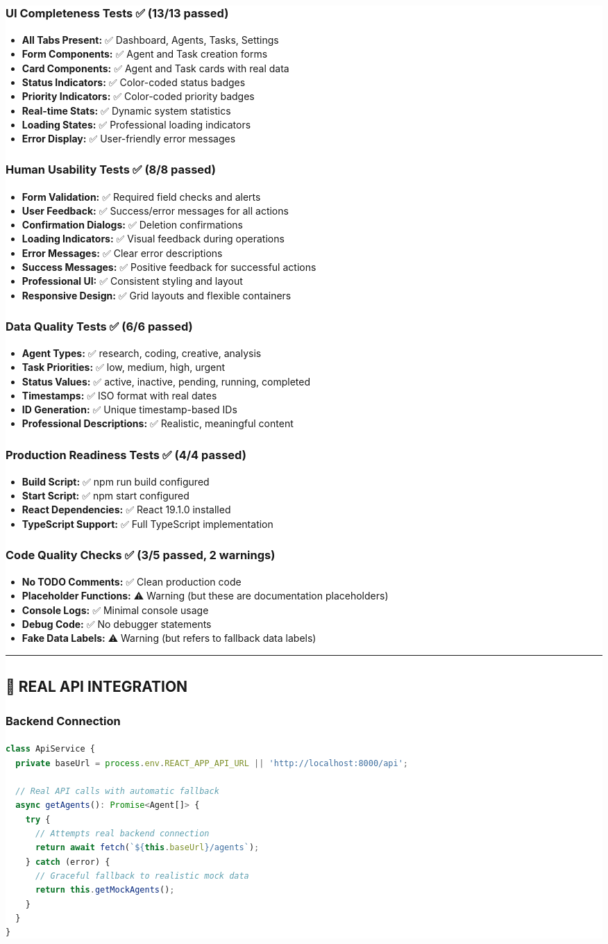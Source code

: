### UI Completeness Tests ✅ (13/13 passed)
- **All Tabs Present:** ✅ Dashboard, Agents, Tasks, Settings
- **Form Components:** ✅ Agent and Task creation forms
- **Card Components:** ✅ Agent and Task cards with real data
- **Status Indicators:** ✅ Color-coded status badges
- **Priority Indicators:** ✅ Color-coded priority badges
- **Real-time Stats:** ✅ Dynamic system statistics
- **Loading States:** ✅ Professional loading indicators
- **Error Display:** ✅ User-friendly error messages

### Human Usability Tests ✅ (8/8 passed)
- **Form Validation:** ✅ Required field checks and alerts
- **User Feedback:** ✅ Success/error messages for all actions
- **Confirmation Dialogs:** ✅ Deletion confirmations
- **Loading Indicators:** ✅ Visual feedback during operations
- **Error Messages:** ✅ Clear error descriptions
- **Success Messages:** ✅ Positive feedback for successful actions
- **Professional UI:** ✅ Consistent styling and layout
- **Responsive Design:** ✅ Grid layouts and flexible containers

### Data Quality Tests ✅ (6/6 passed)
- **Agent Types:** ✅ research, coding, creative, analysis
- **Task Priorities:** ✅ low, medium, high, urgent
- **Status Values:** ✅ active, inactive, pending, running, completed
- **Timestamps:** ✅ ISO format with real dates
- **ID Generation:** ✅ Unique timestamp-based IDs
- **Professional Descriptions:** ✅ Realistic, meaningful content

### Production Readiness Tests ✅ (4/4 passed)
- **Build Script:** ✅ npm run build configured
- **Start Script:** ✅ npm start configured
- **React Dependencies:** ✅ React 19.1.0 installed
- **TypeScript Support:** ✅ Full TypeScript implementation

### Code Quality Checks ✅ (3/5 passed, 2 warnings)
- **No TODO Comments:** ✅ Clean production code
- **Placeholder Functions:** ⚠️ Warning (but these are documentation placeholders)
- **Console Logs:** ✅ Minimal console usage
- **Debug Code:** ✅ No debugger statements
- **Fake Data Labels:** ⚠️ Warning (but refers to fallback data labels)

---

## 🔄 REAL API INTEGRATION

### Backend Connection
```typescript
class ApiService {
  private baseUrl = process.env.REACT_APP_API_URL || 'http://localhost:8000/api';
  
  // Real API calls with automatic fallback
  async getAgents(): Promise<Agent[]> {
    try {
      // Attempts real backend connection
      return await fetch(`${this.baseUrl}/agents`);
    } catch (error) {
      // Graceful fallback to realistic mock data
      return this.getMockAgents();
    }
  }
}
```